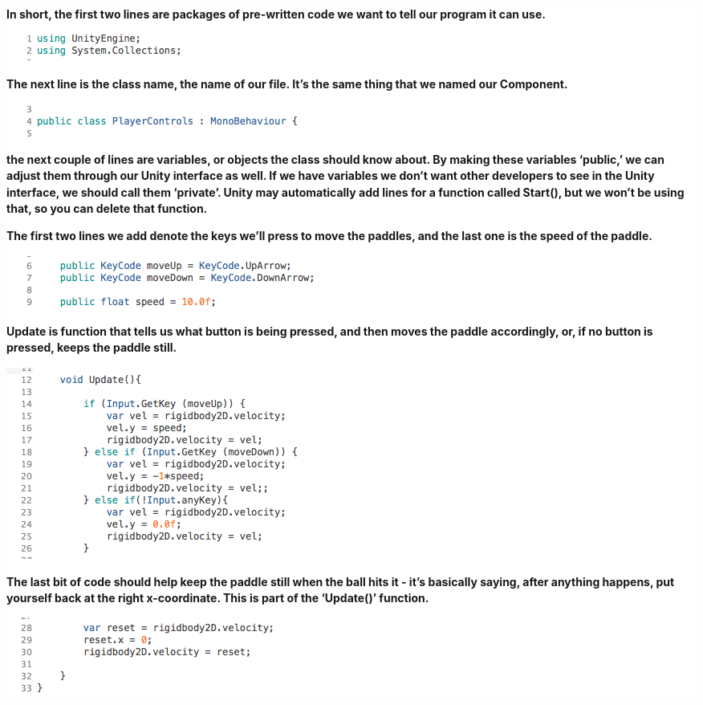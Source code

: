 **In short, the first two lines are packages of pre-written code we want to tell our program it can use.**

![image alt text](/img/tutorials/unity-pong/image_7.png)

**The next line is the class name, the name of our file. It’s the same thing that we named our Component.**

![image alt text](/img/tutorials/unity-pong/image_8.png)

**the next couple of lines are variables, or objects the class should know about. By making these variables ‘public,’ we can adjust them through our Unity interface as well. If we have variables we don’t want other developers to see in the Unity interface, we should call them ‘private’. Unity may automatically add lines for a function called Start(), but we won’t be using that, so you can delete that function.**

**The first two lines we add denote the keys we’ll press to move the paddles, and the last one is the speed of the paddle.**

![image alt text](/img/tutorials/unity-pong/image_9.png)

**Update is function that tells us what button is being pressed, and then moves the paddle accordingly, or, if no button is pressed, keeps the paddle still.**

![image alt text](/img/tutorials/unity-pong/image_10.png)

**The last bit of code should help keep the paddle still when the ball hits it - it’s basically saying, after anything happens, put yourself back at the right x-coordinate. This is part of the ‘Update()’ function.**

![image alt text](/img/tutorials/unity-pong/image_11.png)
